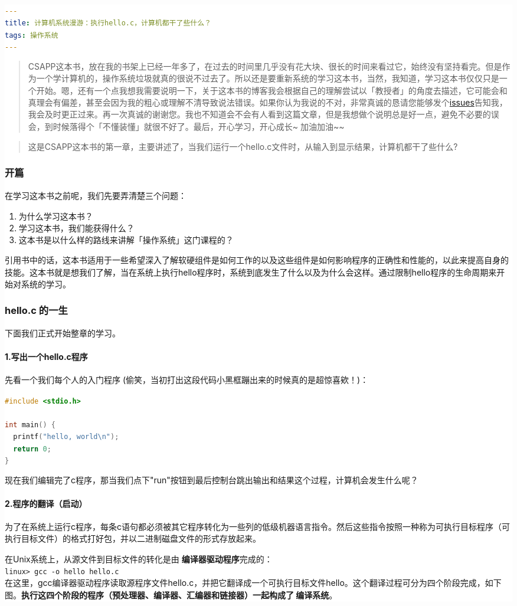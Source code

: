 ```yaml
---
title: 计算机系统漫游：执行hello.c，计算机都干了些什么？
tags: 操作系统
---
```


> CSAPP这本书，放在我的书架上已经一年多了，在过去的时间里几乎没有花大块、很长的时间来看过它，始终没有坚持看完。但是作为一个学计算机的，操作系统垃圾就真的很说不过去了。所以还是要重新系统的学习这本书，当然，我知道，学习这本书仅仅只是一个开始。嗯，还有一个点我想我需要说明一下，关于这本书的博客我会根据自己的理解尝试以「教授者」的角度去描述，它可能会和真理会有偏差，甚至会因为我的粗心或理解不清导致说法错误。如果你认为我说的不对，非常真诚的恳请您能够发个[issues](http://syt-honey.github.io/about/)告知我，我会及时更正过来。再一次真诚的谢谢您。我也不知道会不会有人看到这篇文章，但是我想做个说明总是好一点，避免不必要的误会，到时候落得个「不懂装懂」就很不好了。最后，开心学习，开心成长~ 加油加油~~

> 这是CSAPP这本书的第一章，主要讲述了，当我们运行一个hello.c文件时，从输入到显示结果，计算机都干了些什么?

### 开篇

在学习这本书之前呢，我们先要弄清楚三个问题：
1. 为什么学习这本书？
2. 学习这本书，我们能获得什么？
3. 这本书是以什么样的路线来讲解「操作系统」这门课程的？

引用书中的话，这本书适用于一些希望深入了解软硬组件是如何工作的以及这些组件是如何影响程序的正确性和性能的，以此来提高自身的技能。这本书就是想我们了解，当在系统上执行hello程序时，系统到底发生了什么以及为什么会这样。通过限制hello程序的生命周期来开始对系统的学习。

### hello.c 的一生

下面我们正式开始整章的学习。

#### 1.写出一个hello.c程序

先看一个我们每个人的入门程序 (偷笑，当初打出这段代码小黑框蹦出来的时候真的是超惊喜欸！)：

```c
#include <stdio.h>

int main() {
  printf("hello, world\n");
  return 0;
}
```

现在我们编辑完了c程序，那当我们点下"run"按钮到最后控制台跳出输出和结果这个过程，计算机会发生什么呢？

#### 2.程序的翻译（启动）

为了在系统上运行c程序，每条c语句都必须被其它程序转化为一些列的低级机器语言指令。然后这些指令按照一种称为可执行目标程序（可执行目标文件）的格式打好包，并以二进制磁盘文件的形式存放起来。

在Unix系统上，从源文件到目标文件的转化是由 **编译器驱动程序**完成的：  
`linux> gcc -o hello hello.c`  
在这里，gcc编译器驱动程序读取源程序文件hello.c，并把它翻译成一个可执行目标文件hello。这个翻译过程可分为四个阶段完成，如下图。**执行这四个阶段的程序（预处理器、编译器、汇编器和链接器）一起构成了 编译系统**。
